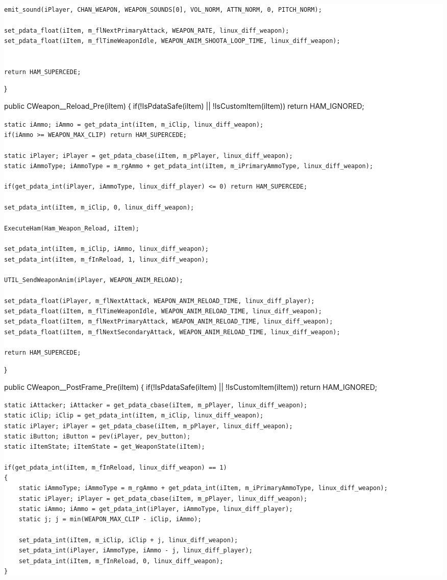 	emit_sound(iPlayer, CHAN_WEAPON, WEAPON_SOUNDS[0], VOL_NORM, ATTN_NORM, 0, PITCH_NORM);

	set_pdata_float(iItem, m_flNextPrimaryAttack, WEAPON_RATE, linux_diff_weapon);
	set_pdata_float(iItem, m_flTimeWeaponIdle, WEAPON_ANIM_SHOOTA_LOOP_TIME, linux_diff_weapon);
	

	return HAM_SUPERCEDE;
}

public CWeapon__Reload_Pre(iItem)
{
	if(!IsPdataSafe(iItem) || !IsCustomItem(iItem)) return HAM_IGNORED;

	static iAmmo; iAmmo = get_pdata_int(iItem, m_iClip, linux_diff_weapon);
	if(iAmmo >= WEAPON_MAX_CLIP) return HAM_SUPERCEDE;

	static iPlayer; iPlayer = get_pdata_cbase(iItem, m_pPlayer, linux_diff_weapon);
	static iAmmoType; iAmmoType = m_rgAmmo + get_pdata_int(iItem, m_iPrimaryAmmoType, linux_diff_weapon);

	if(get_pdata_int(iPlayer, iAmmoType, linux_diff_player) <= 0) return HAM_SUPERCEDE;

	set_pdata_int(iItem, m_iClip, 0, linux_diff_weapon);

	ExecuteHam(Ham_Weapon_Reload, iItem);

	set_pdata_int(iItem, m_iClip, iAmmo, linux_diff_weapon);
	set_pdata_int(iItem, m_fInReload, 1, linux_diff_weapon);

	UTIL_SendWeaponAnim(iPlayer, WEAPON_ANIM_RELOAD);

	set_pdata_float(iPlayer, m_flNextAttack, WEAPON_ANIM_RELOAD_TIME, linux_diff_player);
	set_pdata_float(iItem, m_flTimeWeaponIdle, WEAPON_ANIM_RELOAD_TIME, linux_diff_weapon);
	set_pdata_float(iItem, m_flNextPrimaryAttack, WEAPON_ANIM_RELOAD_TIME, linux_diff_weapon);
	set_pdata_float(iItem, m_flNextSecondaryAttack, WEAPON_ANIM_RELOAD_TIME, linux_diff_weapon);

	return HAM_SUPERCEDE;
}

public CWeapon__PostFrame_Pre(iItem)
{ 
	if(!IsPdataSafe(iItem) || !IsCustomItem(iItem)) return HAM_IGNORED;

	static iAttacker; iAttacker = get_pdata_cbase(iItem, m_pPlayer, linux_diff_weapon);
	static iClip; iClip = get_pdata_int(iItem, m_iClip, linux_diff_weapon);
	static iPlayer; iPlayer = get_pdata_cbase(iItem, m_pPlayer, linux_diff_weapon);
	static iButton; iButton = pev(iPlayer, pev_button);
	static iItemState; iItemState = get_WeaponState(iItem);

	if(get_pdata_int(iItem, m_fInReload, linux_diff_weapon) == 1)
	{
		static iAmmoType; iAmmoType = m_rgAmmo + get_pdata_int(iItem, m_iPrimaryAmmoType, linux_diff_weapon);
		static iPlayer; iPlayer = get_pdata_cbase(iItem, m_pPlayer, linux_diff_weapon);
		static iAmmo; iAmmo = get_pdata_int(iPlayer, iAmmoType, linux_diff_player);
		static j; j = min(WEAPON_MAX_CLIP - iClip, iAmmo);
		
		set_pdata_int(iItem, m_iClip, iClip + j, linux_diff_weapon);
		set_pdata_int(iPlayer, iAmmoType, iAmmo - j, linux_diff_player);
		set_pdata_int(iItem, m_fInReload, 0, linux_diff_weapon);
	}
